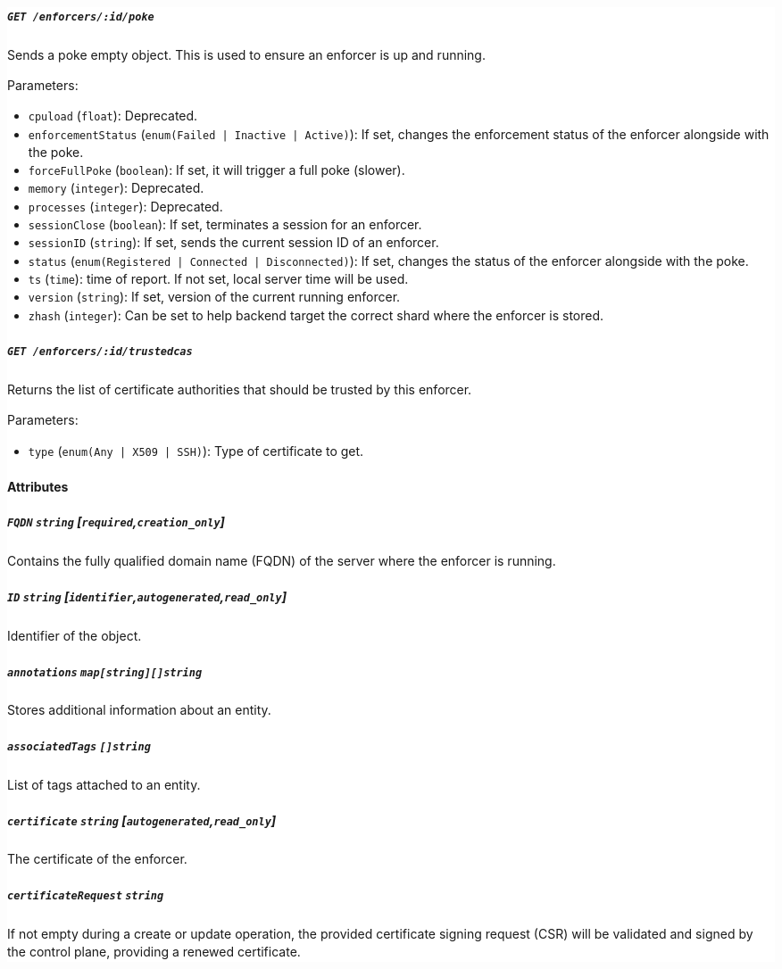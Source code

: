 ##### `GET /enforcers/:id/poke`

Sends a poke empty object. This is used to ensure an enforcer is up and running.

Parameters:

- `cpuload` (`float`): Deprecated.
- `enforcementStatus` (`enum(Failed | Inactive | Active)`): If set, changes the enforcement status of the enforcer alongside with the poke.
- `forceFullPoke` (`boolean`): If set, it will trigger a full poke (slower).
- `memory` (`integer`): Deprecated.
- `processes` (`integer`): Deprecated.
- `sessionClose` (`boolean`): If set, terminates a session for an enforcer.
- `sessionID` (`string`): If set, sends the current session ID of an enforcer.
- `status` (`enum(Registered | Connected | Disconnected)`): If set, changes the status of the enforcer alongside with the poke.
- `ts` (`time`): time of report. If not set, local server time will be used.
- `version` (`string`): If set, version of the current running enforcer.
- `zhash` (`integer`): Can be set to help backend target the correct shard where the enforcer is stored.

##### `GET /enforcers/:id/trustedcas`

Returns the list of certificate authorities that should be trusted by this
enforcer.

Parameters:

- `type` (`enum(Any | X509 | SSH)`): Type of certificate to get.

#### Attributes

##### `FQDN` `string` [`required`,`creation_only`]

Contains the fully qualified domain name (FQDN) of the server where the
enforcer is running.

##### `ID` `string` [`identifier`,`autogenerated`,`read_only`]

Identifier of the object.

##### `annotations` `map[string][]string`

Stores additional information about an entity.

##### `associatedTags` `[]string`

List of tags attached to an entity.

##### `certificate` `string` [`autogenerated`,`read_only`]

The certificate of the enforcer.

##### `certificateRequest` `string`

If not empty during a create or update operation, the provided certificate
signing request (CSR) will be validated and signed by the control plane,
providing a renewed certificate.
